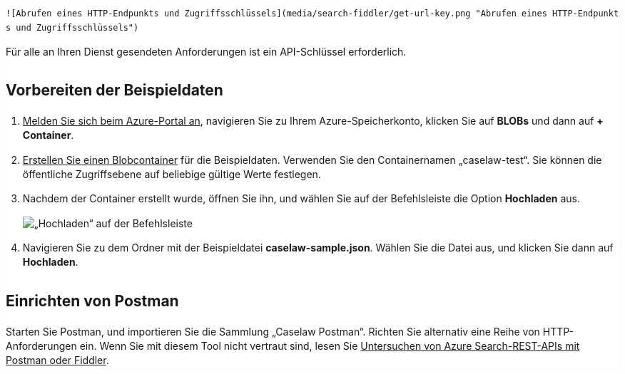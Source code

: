     ![Abrufen eines HTTP-Endpunkts und Zugriffsschlüssels](media/search-fiddler/get-url-key.png "Abrufen eines HTTP-Endpunkts und Zugriffsschlüssels")

Für alle an Ihren Dienst gesendeten Anforderungen ist ein API-Schlüssel erforderlich.

## <a name="prepare-sample-data"></a>Vorbereiten der Beispieldaten

1. [Melden Sie sich beim Azure-Portal an](https://portal.azure.com), navigieren Sie zu Ihrem Azure-Speicherkonto, klicken Sie auf **BLOBs** und dann auf **+ Container**.

1. [Erstellen Sie einen Blobcontainer](https://docs.microsoft.com/azure/storage/blobs/storage-quickstart-blobs-portal) für die Beispieldaten. Verwenden Sie den Containernamen „caselaw-test“. Sie können die öffentliche Zugriffsebene auf beliebige gültige Werte festlegen.

1. Nachdem der Container erstellt wurde, öffnen Sie ihn, und wählen Sie auf der Befehlsleiste die Option **Hochladen** aus.

   ![„Hochladen“ auf der Befehlsleiste](media/search-semi-structured-data/upload-command-bar.png "„Hochladen“ auf der Befehlsleiste")

1. Navigieren Sie zu dem Ordner mit der Beispieldatei **caselaw-sample.json**. Wählen Sie die Datei aus, und klicken Sie dann auf **Hochladen**.


## <a name="set-up-postman"></a>Einrichten von Postman

Starten Sie Postman, und importieren Sie die Sammlung „Caselaw Postman“. Richten Sie alternativ eine Reihe von HTTP-Anforderungen ein. Wenn Sie mit diesem Tool nicht vertraut sind, lesen Sie [Untersuchen von Azure Search-REST-APIs mit Postman oder Fiddler](search-fiddler.md).
